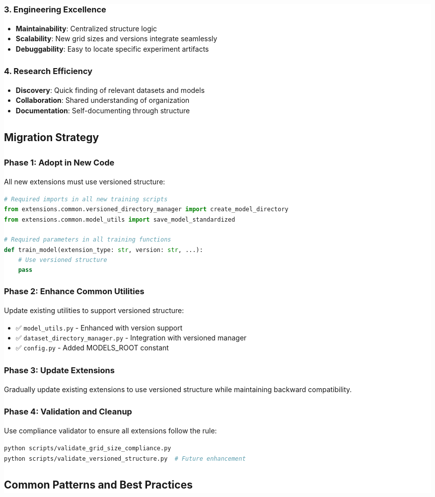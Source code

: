 ### 3. **Engineering Excellence**

- **Maintainability**: Centralized structure logic
- **Scalability**: New grid sizes and versions integrate seamlessly
- **Debuggability**: Easy to locate specific experiment artifacts

### 4. **Research Efficiency**

- **Discovery**: Quick finding of relevant datasets and models
- **Collaboration**: Shared understanding of organization
- **Documentation**: Self-documenting through structure

## Migration Strategy

### Phase 1: Adopt in New Code

All new extensions must use versioned structure:

```python
# Required imports in all new training scripts
from extensions.common.versioned_directory_manager import create_model_directory
from extensions.common.model_utils import save_model_standardized

# Required parameters in all training functions
def train_model(extension_type: str, version: str, ...):
    # Use versioned structure
    pass
```

### Phase 2: Enhance Common Utilities

Update existing utilities to support versioned structure:

- ✅ `model_utils.py` - Enhanced with version support
- ✅ `dataset_directory_manager.py` - Integration with versioned manager
- ✅ `config.py` - Added MODELS_ROOT constant

### Phase 3: Update Extensions

Gradually update existing extensions to use versioned structure while maintaining backward compatibility.

### Phase 4: Validation and Cleanup

Use compliance validator to ensure all extensions follow the rule:

```bash
python scripts/validate_grid_size_compliance.py
python scripts/validate_versioned_structure.py  # Future enhancement
```

## Common Patterns and Best Practices
